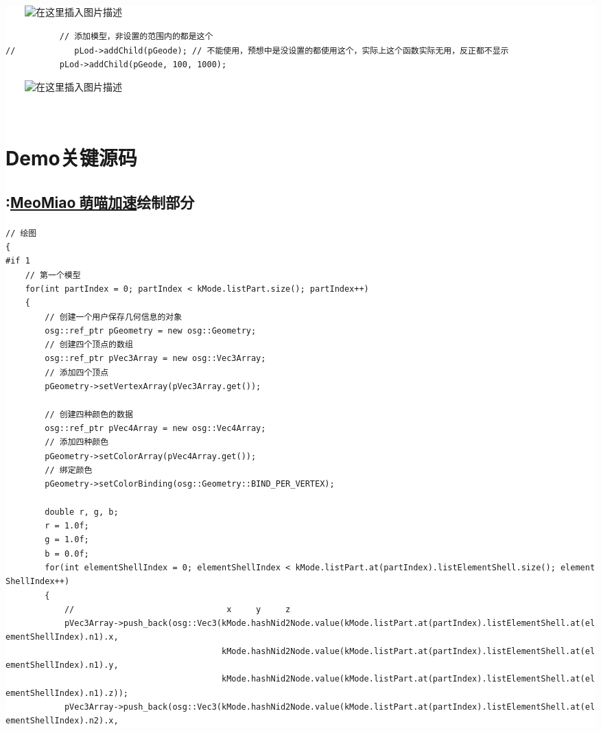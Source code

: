 

  ![在这里插入图片描述](https://img2024.cnblogs.com/blog/1971530/202411/1971530-20241112101919337-997154394.png)





```
           // 添加模型，非设置的范围内的都是这个
//            pLod->addChild(pGeode); // 不能使用，预想中是没设置的都使用这个，实际上这个函数实际无用，反正都不显示
           pLod->addChild(pGeode, 100, 1000);

```



  ![在这里插入图片描述](https://img2024.cnblogs.com/blog/1971530/202411/1971530-20241112101919777-571723634.png)



 

# Demo关键源码




## :[MeoMiao 萌喵加速](https://biqumo.org)绘制部分





```
// 绘图
{
#if 1
    // 第一个模型
    for(int partIndex = 0; partIndex < kMode.listPart.size(); partIndex++)
    {
        // 创建一个用户保存几何信息的对象
        osg::ref_ptr pGeometry = new osg::Geometry;
        // 创建四个顶点的数组
        osg::ref_ptr pVec3Array = new osg::Vec3Array;
        // 添加四个顶点
        pGeometry->setVertexArray(pVec3Array.get());

        // 创建四种颜色的数据
        osg::ref_ptr pVec4Array = new osg::Vec4Array;
        // 添加四种颜色
        pGeometry->setColorArray(pVec4Array.get());
        // 绑定颜色
        pGeometry->setColorBinding(osg::Geometry::BIND_PER_VERTEX);

        double r, g, b;
        r = 1.0f;
        g = 1.0f;
        b = 0.0f;
        for(int elementShellIndex = 0; elementShellIndex < kMode.listPart.at(partIndex).listElementShell.size(); elementShellIndex++)
        {
            //                               x     y     z
            pVec3Array->push_back(osg::Vec3(kMode.hashNid2Node.value(kMode.listPart.at(partIndex).listElementShell.at(elementShellIndex).n1).x,
                                            kMode.hashNid2Node.value(kMode.listPart.at(partIndex).listElementShell.at(elementShellIndex).n1).y,
                                            kMode.hashNid2Node.value(kMode.listPart.at(partIndex).listElementShell.at(elementShellIndex).n1).z));
            pVec3Array->push_back(osg::Vec3(kMode.hashNid2Node.value(kMode.listPart.at(partIndex).listElementShell.at(elementShellIndex).n2).x,
```